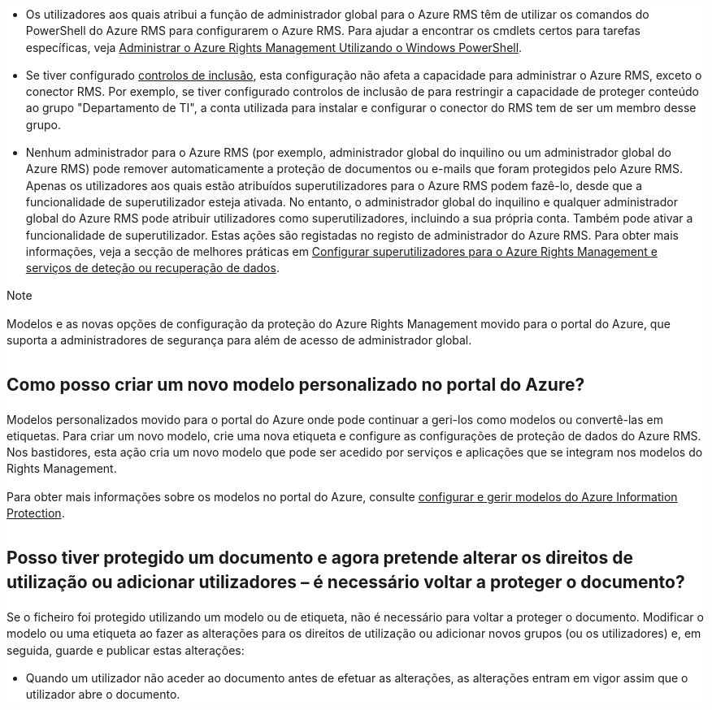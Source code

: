 - Os utilizadores aos quais atribui a função de administrador global para o Azure RMS têm de utilizar os comandos do PowerShell do Azure RMS para configurarem o Azure RMS. Para ajudar a encontrar os cmdlets certos para tarefas específicas, veja [Administrar o Azure Rights Management Utilizando o Windows PowerShell](../deploy-use/administer-powershell.md).

- Se tiver configurado [controlos de inclusão](../deploy-use/activate-service.md#configuring-onboarding-controls-for-a-phased-deployment), esta configuração não afeta a capacidade para administrar o Azure RMS, exceto o conector RMS. Por exemplo, se tiver configurado controlos de inclusão de para restringir a capacidade de proteger conteúdo ao grupo "Departamento de TI", a conta utilizada para instalar e configurar o conector do RMS tem de ser um membro desse grupo. 

- Nenhum administrador para o Azure RMS (por exemplo, administrador global do inquilino ou um administrador global do Azure RMS) pode remover automaticamente a proteção de documentos ou e-mails que foram protegidos pelo Azure RMS. Apenas os utilizadores aos quais estão atribuídos superutilizadores para o Azure RMS podem fazê-lo, desde que a funcionalidade de superutilizador esteja ativada. No entanto, o administrador global do inquilino e qualquer administrador global do Azure RMS pode atribuir utilizadores como superutilizadores, incluindo a sua própria conta. Também pode ativar a funcionalidade de superutilizador. Estas ações são registadas no registo de administrador do Azure RMS. Para obter mais informações, veja a secção de melhores práticas em [Configurar superutilizadores para o Azure Rights Management e serviços de deteção ou recuperação de dados](../deploy-use/configure-super-users.md). 

>[!NOTE]
> Modelos e as novas opções de configuração da proteção do Azure Rights Management movido para o portal do Azure, que suporta a administradores de segurança para além de acesso de administrador global. 

## <a name="how-do-i-create-a-new-custom-template-in-the-azure-portal"></a>Como posso criar um novo modelo personalizado no portal do Azure?

Modelos personalizados movido para o portal do Azure onde pode continuar a geri-los como modelos ou convertê-las em etiquetas. Para criar um novo modelo, crie uma nova etiqueta e configure as configurações de proteção de dados do Azure RMS. Nos bastidores, esta ação cria um novo modelo que pode ser acedido por serviços e aplicações que se integram nos modelos do Rights Management.

Para obter mais informações sobre os modelos no portal do Azure, consulte [configurar e gerir modelos do Azure Information Protection](../deploy-use/configure-policy-templates.md).

## <a name="ive-protected-a-document-and-now-want-to-change-the-usage-rights-or-add-usersdo-i-need-to-reprotect-the-document"></a>Posso tiver protegido um documento e agora pretende alterar os direitos de utilização ou adicionar utilizadores – é necessário voltar a proteger o documento?

Se o ficheiro foi protegido utilizando um modelo ou de etiqueta, não é necessário para voltar a proteger o documento. Modificar o modelo ou uma etiqueta ao fazer as alterações para os direitos de utilização ou adicionar novos grupos (ou os utilizadores) e, em seguida, guarde e publicar estas alterações:

- Quando um utilizador não aceder ao documento antes de efetuar as alterações, as alterações entram em vigor assim que o utilizador abre o documento. 
